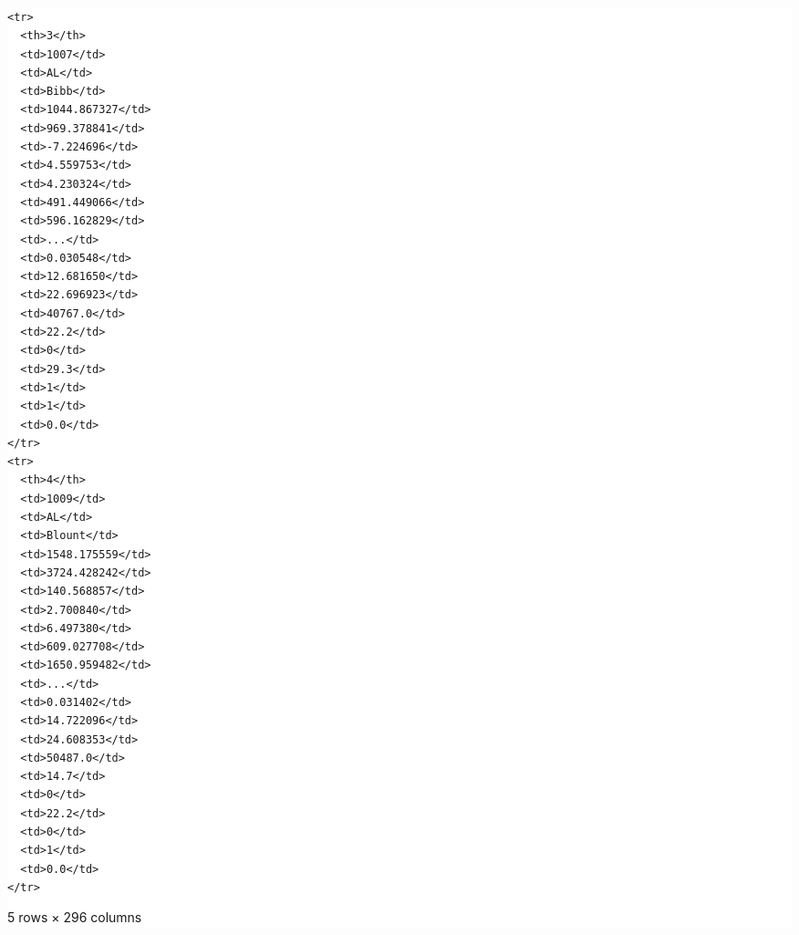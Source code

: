     <tr>
      <th>3</th>
      <td>1007</td>
      <td>AL</td>
      <td>Bibb</td>
      <td>1044.867327</td>
      <td>969.378841</td>
      <td>-7.224696</td>
      <td>4.559753</td>
      <td>4.230324</td>
      <td>491.449066</td>
      <td>596.162829</td>
      <td>...</td>
      <td>0.030548</td>
      <td>12.681650</td>
      <td>22.696923</td>
      <td>40767.0</td>
      <td>22.2</td>
      <td>0</td>
      <td>29.3</td>
      <td>1</td>
      <td>1</td>
      <td>0.0</td>
    </tr>
    <tr>
      <th>4</th>
      <td>1009</td>
      <td>AL</td>
      <td>Blount</td>
      <td>1548.175559</td>
      <td>3724.428242</td>
      <td>140.568857</td>
      <td>2.700840</td>
      <td>6.497380</td>
      <td>609.027708</td>
      <td>1650.959482</td>
      <td>...</td>
      <td>0.031402</td>
      <td>14.722096</td>
      <td>24.608353</td>
      <td>50487.0</td>
      <td>14.7</td>
      <td>0</td>
      <td>22.2</td>
      <td>0</td>
      <td>1</td>
      <td>0.0</td>
    </tr>
  </tbody>
</table>
<p>5 rows × 296 columns</p>
</div>
